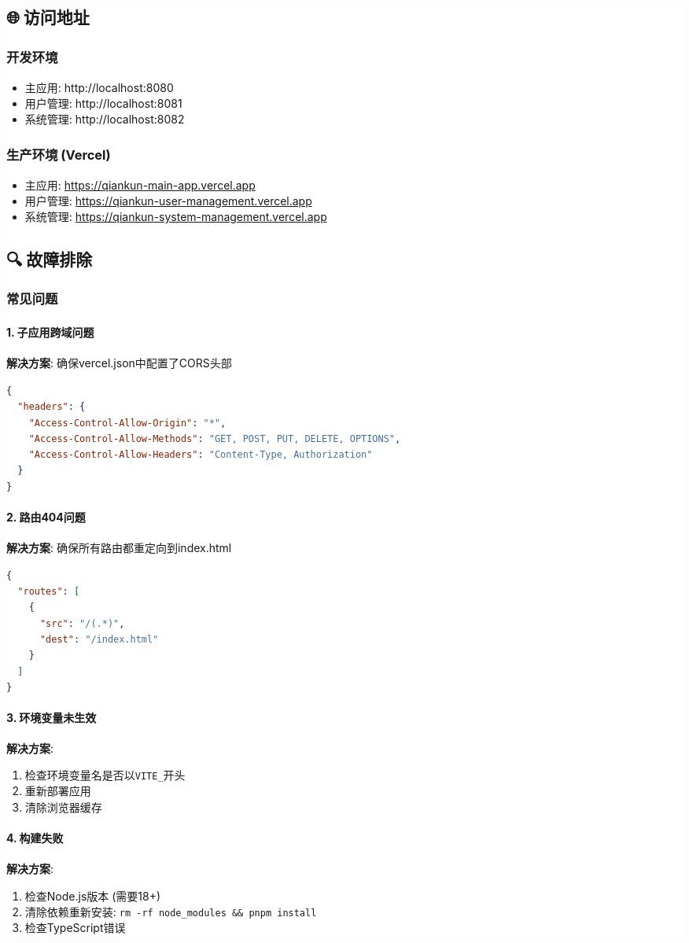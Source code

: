 ## 🌐 访问地址

### 开发环境
- 主应用: http://localhost:8080
- 用户管理: http://localhost:8081
- 系统管理: http://localhost:8082

### 生产环境 (Vercel)
- 主应用: https://qiankun-main-app.vercel.app
- 用户管理: https://qiankun-user-management.vercel.app
- 系统管理: https://qiankun-system-management.vercel.app

## 🔍 故障排除

### 常见问题

#### 1. 子应用跨域问题
**解决方案**: 确保vercel.json中配置了CORS头部
```json
{
  "headers": {
    "Access-Control-Allow-Origin": "*",
    "Access-Control-Allow-Methods": "GET, POST, PUT, DELETE, OPTIONS",
    "Access-Control-Allow-Headers": "Content-Type, Authorization"
  }
}
```

#### 2. 路由404问题
**解决方案**: 确保所有路由都重定向到index.html
```json
{
  "routes": [
    {
      "src": "/(.*)",
      "dest": "/index.html"
    }
  ]
}
```

#### 3. 环境变量未生效
**解决方案**: 
1. 检查环境变量名是否以`VITE_`开头
2. 重新部署应用
3. 清除浏览器缓存

#### 4. 构建失败
**解决方案**:
1. 检查Node.js版本 (需要18+)
2. 清除依赖重新安装: `rm -rf node_modules && pnpm install`
3. 检查TypeScript错误
